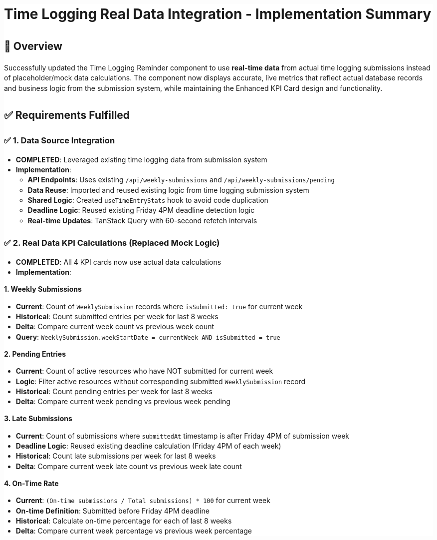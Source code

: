 # Time Logging Real Data Integration - Implementation Summary

## 🎯 Overview

Successfully updated the Time Logging Reminder component to use **real-time data** from actual time logging submissions instead of placeholder/mock data calculations. The component now displays accurate, live metrics that reflect actual database records and business logic from the submission system, while maintaining the Enhanced KPI Card design and functionality.

## ✅ Requirements Fulfilled

### ✅ 1. Data Source Integration
- **COMPLETED**: Leveraged existing time logging data from submission system
- **Implementation**:
  - **API Endpoints**: Uses existing `/api/weekly-submissions` and `/api/weekly-submissions/pending`
  - **Data Reuse**: Imported and reused existing logic from time logging submission system
  - **Shared Logic**: Created `useTimeEntryStats` hook to avoid code duplication
  - **Deadline Logic**: Reused existing Friday 4PM deadline detection logic
  - **Real-time Updates**: TanStack Query with 60-second refetch intervals

### ✅ 2. Real Data KPI Calculations (Replaced Mock Logic)
- **COMPLETED**: All 4 KPI cards now use actual data calculations
- **Implementation**:

**1. Weekly Submissions**
- **Current**: Count of `WeeklySubmission` records where `isSubmitted: true` for current week
- **Historical**: Count submitted entries per week for last 8 weeks
- **Delta**: Compare current week count vs previous week count
- **Query**: `WeeklySubmission.weekStartDate = currentWeek AND isSubmitted = true`

**2. Pending Entries**
- **Current**: Count of active resources who have NOT submitted for current week
- **Logic**: Filter active resources without corresponding submitted `WeeklySubmission` record
- **Historical**: Count pending entries per week for last 8 weeks
- **Delta**: Compare current week pending vs previous week pending

**3. Late Submissions**
- **Current**: Count of submissions where `submittedAt` timestamp is after Friday 4PM of submission week
- **Deadline Logic**: Reused existing deadline calculation (Friday 4PM of each week)
- **Historical**: Count late submissions per week for last 8 weeks
- **Delta**: Compare current week late count vs previous week late count

**4. On-Time Rate**
- **Current**: `(On-time submissions / Total submissions) * 100` for current week
- **On-time Definition**: Submitted before Friday 4PM deadline
- **Historical**: Calculate on-time percentage for each of last 8 weeks
- **Delta**: Compare current week percentage vs previous week percentage
